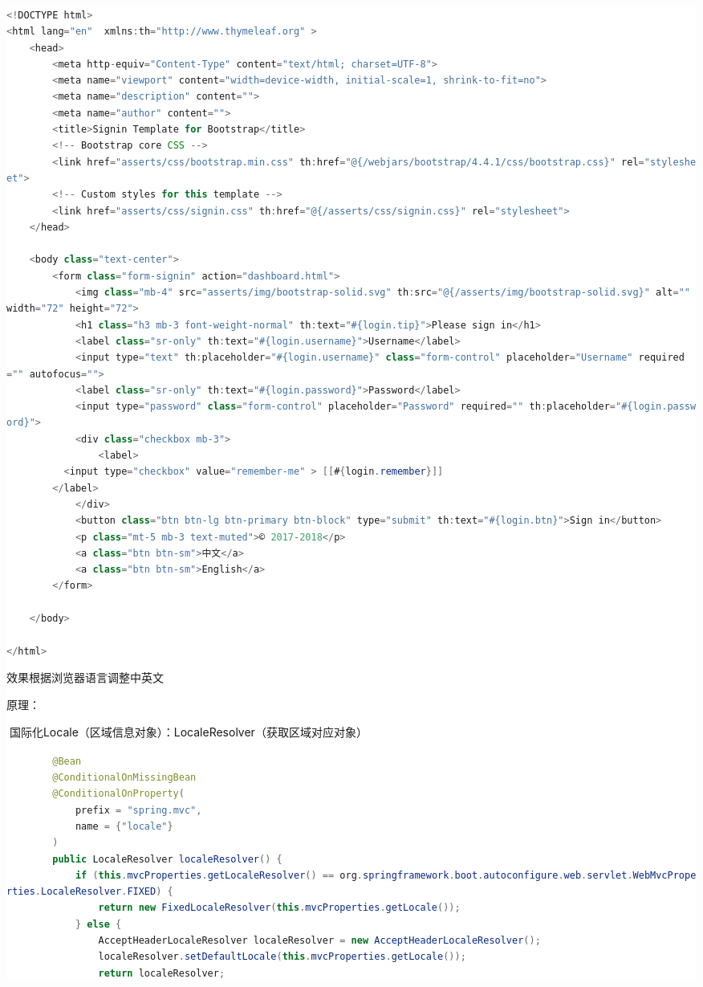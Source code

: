 ```java
<!DOCTYPE html>
<html lang="en"  xmlns:th="http://www.thymeleaf.org" >
	<head>
		<meta http-equiv="Content-Type" content="text/html; charset=UTF-8">
		<meta name="viewport" content="width=device-width, initial-scale=1, shrink-to-fit=no">
		<meta name="description" content="">
		<meta name="author" content="">
		<title>Signin Template for Bootstrap</title>
		<!-- Bootstrap core CSS -->
		<link href="asserts/css/bootstrap.min.css" th:href="@{/webjars/bootstrap/4.4.1/css/bootstrap.css}" rel="stylesheet">
		<!-- Custom styles for this template -->
		<link href="asserts/css/signin.css" th:href="@{/asserts/css/signin.css}" rel="stylesheet">
	</head>

	<body class="text-center">
		<form class="form-signin" action="dashboard.html">
			<img class="mb-4" src="asserts/img/bootstrap-solid.svg" th:src="@{/asserts/img/bootstrap-solid.svg}" alt="" width="72" height="72">
			<h1 class="h3 mb-3 font-weight-normal" th:text="#{login.tip}">Please sign in</h1>
			<label class="sr-only" th:text="#{login.username}">Username</label>
			<input type="text" th:placeholder="#{login.username}" class="form-control" placeholder="Username" required="" autofocus="">
			<label class="sr-only" th:text="#{login.password}">Password</label>
			<input type="password" class="form-control" placeholder="Password" required="" th:placeholder="#{login.password}">
			<div class="checkbox mb-3">
				<label>
          <input type="checkbox" value="remember-me" > [[#{login.remember}]]
        </label>
			</div>
			<button class="btn btn-lg btn-primary btn-block" type="submit" th:text="#{login.btn}">Sign in</button>
			<p class="mt-5 mb-3 text-muted">© 2017-2018</p>
			<a class="btn btn-sm">中文</a>
			<a class="btn btn-sm">English</a>
		</form>

	</body>

</html>
```

效果根据浏览器语言调整中英文



原理：

​	国际化Locale（区域信息对象）：LocaleResolver（获取区域对应对象）

```java
        @Bean
        @ConditionalOnMissingBean
        @ConditionalOnProperty(
            prefix = "spring.mvc",
            name = {"locale"}
        )
        public LocaleResolver localeResolver() {
            if (this.mvcProperties.getLocaleResolver() == org.springframework.boot.autoconfigure.web.servlet.WebMvcProperties.LocaleResolver.FIXED) {
                return new FixedLocaleResolver(this.mvcProperties.getLocale());
            } else {
                AcceptHeaderLocaleResolver localeResolver = new AcceptHeaderLocaleResolver();
                localeResolver.setDefaultLocale(this.mvcProperties.getLocale());
                return localeResolver;
```
